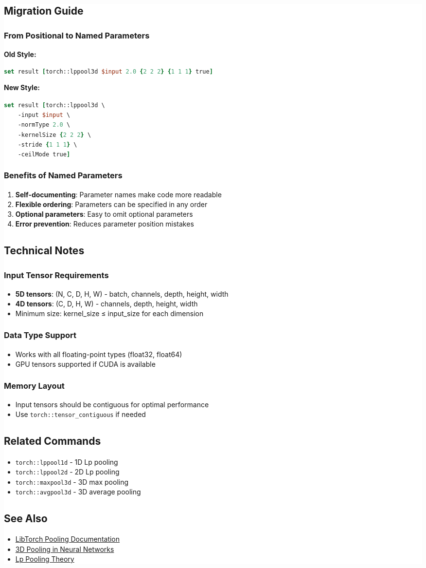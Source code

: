 ## Migration Guide

### From Positional to Named Parameters

**Old Style:**
```tcl
set result [torch::lppool3d $input 2.0 {2 2 2} {1 1 1} true]
```

**New Style:**
```tcl
set result [torch::lppool3d \
    -input $input \
    -normType 2.0 \
    -kernelSize {2 2 2} \
    -stride {1 1 1} \
    -ceilMode true]
```

### Benefits of Named Parameters
1. **Self-documenting**: Parameter names make code more readable
2. **Flexible ordering**: Parameters can be specified in any order
3. **Optional parameters**: Easy to omit optional parameters
4. **Error prevention**: Reduces parameter position mistakes

## Technical Notes

### Input Tensor Requirements
- **5D tensors**: (N, C, D, H, W) - batch, channels, depth, height, width
- **4D tensors**: (C, D, H, W) - channels, depth, height, width
- Minimum size: kernel_size ≤ input_size for each dimension

### Data Type Support
- Works with all floating-point types (float32, float64)
- GPU tensors supported if CUDA is available

### Memory Layout
- Input tensors should be contiguous for optimal performance
- Use `torch::tensor_contiguous` if needed

## Related Commands
- `torch::lppool1d` - 1D Lp pooling
- `torch::lppool2d` - 2D Lp pooling  
- `torch::maxpool3d` - 3D max pooling
- `torch::avgpool3d` - 3D average pooling

## See Also
- [LibTorch Pooling Documentation](https://pytorch.org/docs/stable/nn.functional.html#pooling-functions)
- [3D Pooling in Neural Networks](https://arxiv.org/abs/1506.06204)
- [Lp Pooling Theory](https://papers.nips.cc/paper/4761-generalizing-pooling-functions-in-convolutional-neural-networks-mixed-gated-and-tree.pdf) 